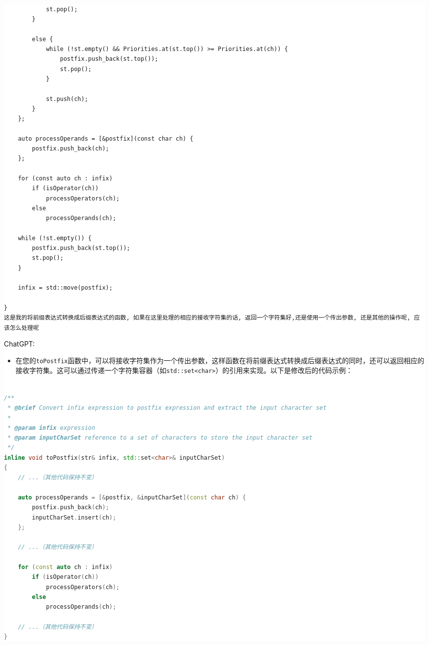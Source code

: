                 st.pop();
            }

            else {
                while (!st.empty() && Priorities.at(st.top()) >= Priorities.at(ch)) {
                    postfix.push_back(st.top());
                    st.pop();
                }

                st.push(ch);
            }
        };

        auto processOperands = [&postfix](const char ch) {
            postfix.push_back(ch);
        };

        for (const auto ch : infix)
            if (isOperator(ch))
                processOperators(ch);
            else
                processOperands(ch);

        while (!st.empty()) {
            postfix.push_back(st.top());
            st.pop();
        }

        infix = std::move(postfix);

    }
    这是我的将前缀表达式转换成后缀表达式的函数, 如果在这里处理的相应的接收字符集的话, 返回一个字符集好,还是使用一个传出参数, 还是其他的操作呢, 应该怎么处理呢

ChatGPT:

-   在您的`toPostfix`函数中，可以将接收字符集作为一个传出参数，这样函数在将前缀表达式转换成后缀表达式的同时，还可以返回相应的接收字符集。这可以通过传递一个字符集容器（如`std::set<char>`）的引用来实现。以下是修改后的代码示例：

```cpp

/**
 * @brief Convert infix expression to postfix expression and extract the input character set
 *
 * @param infix expression
 * @param inputCharSet reference to a set of characters to store the input character set
 */
inline void toPostfix(str& infix, std::set<char>& inputCharSet)
{
    // ...（其他代码保持不变）

    auto processOperands = [&postfix, &inputCharSet](const char ch) {
        postfix.push_back(ch);
        inputCharSet.insert(ch);
    };

    // ...（其他代码保持不变）

    for (const auto ch : infix)
        if (isOperator(ch))
            processOperators(ch);
        else
            processOperands(ch);

    // ...（其他代码保持不变）
}
```

